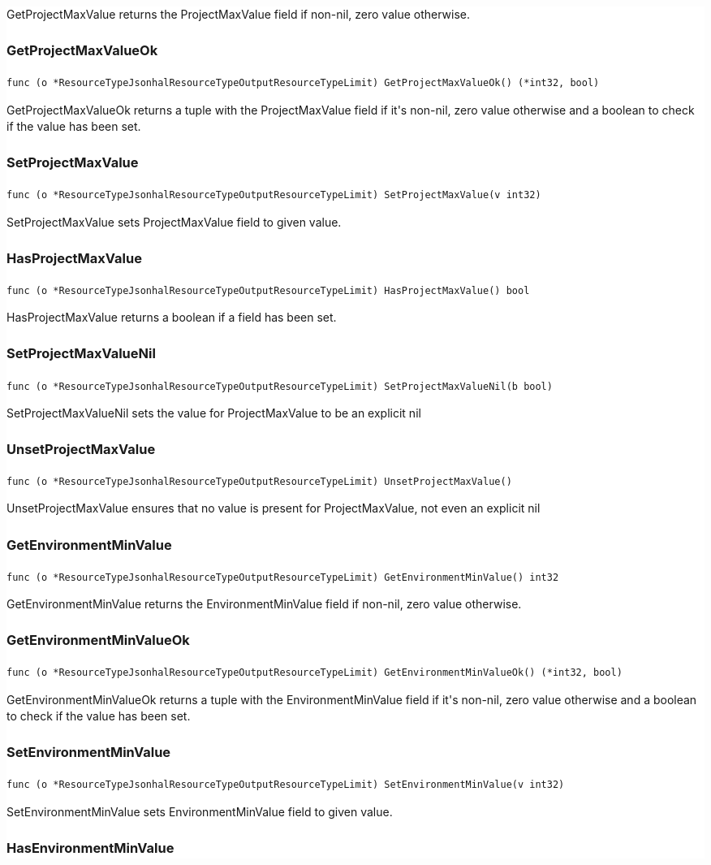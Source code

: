 GetProjectMaxValue returns the ProjectMaxValue field if non-nil, zero value otherwise.

### GetProjectMaxValueOk

`func (o *ResourceTypeJsonhalResourceTypeOutputResourceTypeLimit) GetProjectMaxValueOk() (*int32, bool)`

GetProjectMaxValueOk returns a tuple with the ProjectMaxValue field if it's non-nil, zero value otherwise
and a boolean to check if the value has been set.

### SetProjectMaxValue

`func (o *ResourceTypeJsonhalResourceTypeOutputResourceTypeLimit) SetProjectMaxValue(v int32)`

SetProjectMaxValue sets ProjectMaxValue field to given value.

### HasProjectMaxValue

`func (o *ResourceTypeJsonhalResourceTypeOutputResourceTypeLimit) HasProjectMaxValue() bool`

HasProjectMaxValue returns a boolean if a field has been set.

### SetProjectMaxValueNil

`func (o *ResourceTypeJsonhalResourceTypeOutputResourceTypeLimit) SetProjectMaxValueNil(b bool)`

 SetProjectMaxValueNil sets the value for ProjectMaxValue to be an explicit nil

### UnsetProjectMaxValue
`func (o *ResourceTypeJsonhalResourceTypeOutputResourceTypeLimit) UnsetProjectMaxValue()`

UnsetProjectMaxValue ensures that no value is present for ProjectMaxValue, not even an explicit nil
### GetEnvironmentMinValue

`func (o *ResourceTypeJsonhalResourceTypeOutputResourceTypeLimit) GetEnvironmentMinValue() int32`

GetEnvironmentMinValue returns the EnvironmentMinValue field if non-nil, zero value otherwise.

### GetEnvironmentMinValueOk

`func (o *ResourceTypeJsonhalResourceTypeOutputResourceTypeLimit) GetEnvironmentMinValueOk() (*int32, bool)`

GetEnvironmentMinValueOk returns a tuple with the EnvironmentMinValue field if it's non-nil, zero value otherwise
and a boolean to check if the value has been set.

### SetEnvironmentMinValue

`func (o *ResourceTypeJsonhalResourceTypeOutputResourceTypeLimit) SetEnvironmentMinValue(v int32)`

SetEnvironmentMinValue sets EnvironmentMinValue field to given value.

### HasEnvironmentMinValue
